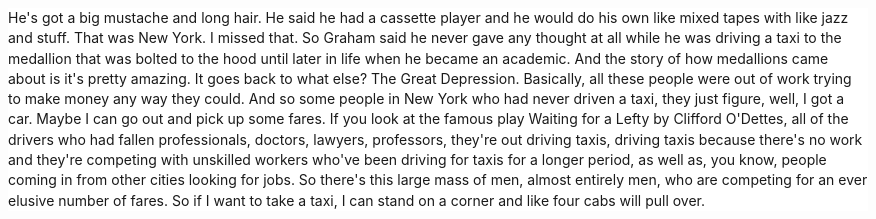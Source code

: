 He's got a big mustache
and long hair.
He said he had a cassette
player and he would do
his own like mixed tapes
with like jazz and stuff.
That was New York.
I missed that.
So Graham said he never
gave any thought at all
while he was driving a
taxi to the medallion
that was bolted to the
hood until later in life
when he became an
academic.
And the story of how
medallions came about is
it's pretty amazing.
It goes back to what
else? The Great
Depression.
Basically, all these
people were out of work
trying to make money any
way they could.
And so some people in
New York who had never
driven a taxi, they just
figure, well, I got a
car.
Maybe I can go out and
pick up some fares.
If you look at the
famous play Waiting
for a Lefty by
Clifford O'Dettes,
all of the drivers
who had fallen
professionals, doctors,
lawyers, professors,
they're out driving
taxis, driving taxis
because there's no work
and they're competing
with unskilled
workers who've been
driving for taxis for
a longer period, as
well as, you know,
people coming in from
other cities looking
for jobs.
So there's this
large mass of men,
almost entirely men,
who are competing
for an ever elusive
number of fares.
So if I want to
take a taxi, I can
stand on a corner
and like four cabs
will pull over.